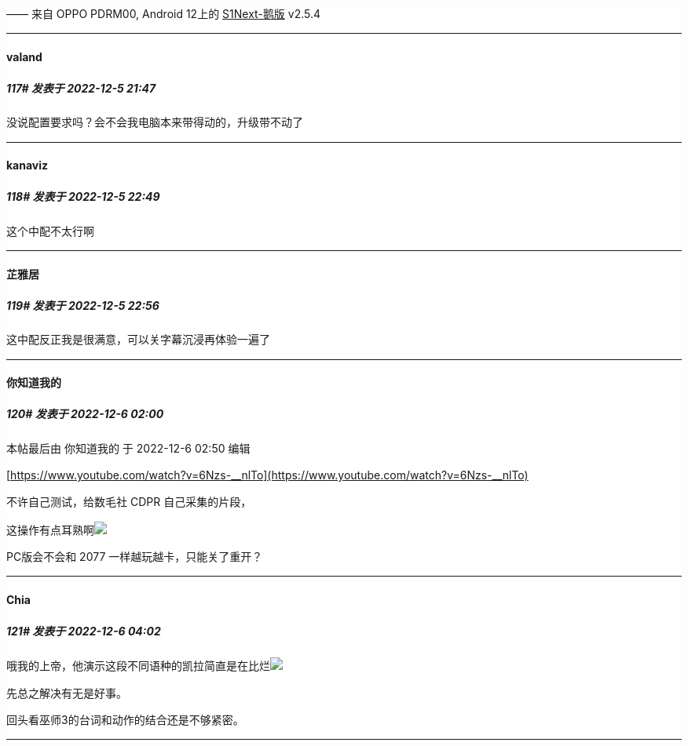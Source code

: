 —— 来自 OPPO PDRM00, Android 12上的 [S1Next-鹅版](https://github.com/ykrank/S1-Next/releases) v2.5.4

*****

####  valand  
##### 117#       发表于 2022-12-5 21:47

没说配置要求吗？会不会我电脑本来带得动的，升级带不动了



*****

####  kanaviz  
##### 118#       发表于 2022-12-5 22:49

这个中配不太行啊



*****

####  芷雅居  
##### 119#       发表于 2022-12-5 22:56

这中配反正我是很满意，可以关字幕沉浸再体验一遍了



*****

####  你知道我的  
##### 120#       发表于 2022-12-6 02:00

 本帖最后由 你知道我的 于 2022-12-6 02:50 编辑 

[https://www.youtube.com/watch?v=6Nzs-__nlTo](https://www.youtube.com/watch?v=6Nzs-__nlTo)

不许自己测试，给数毛社 CDPR 自己采集的片段，

这操作有点耳熟啊<img src="https://static.saraba1st.com/image/smiley/face2017/100.png" referrerpolicy="no-referrer">

PC版会不会和 2077 一样越玩越卡，只能关了重开？



*****

####  Chia  
##### 121#       发表于 2022-12-6 04:02

哦我的上帝，他演示这段不同语种的凯拉简直是在比烂<img src="https://static.saraba1st.com/image/smiley/face2017/068.png" referrerpolicy="no-referrer">

先总之解决有无是好事。

回头看巫师3的台词和动作的结合还是不够紧密。



*****
